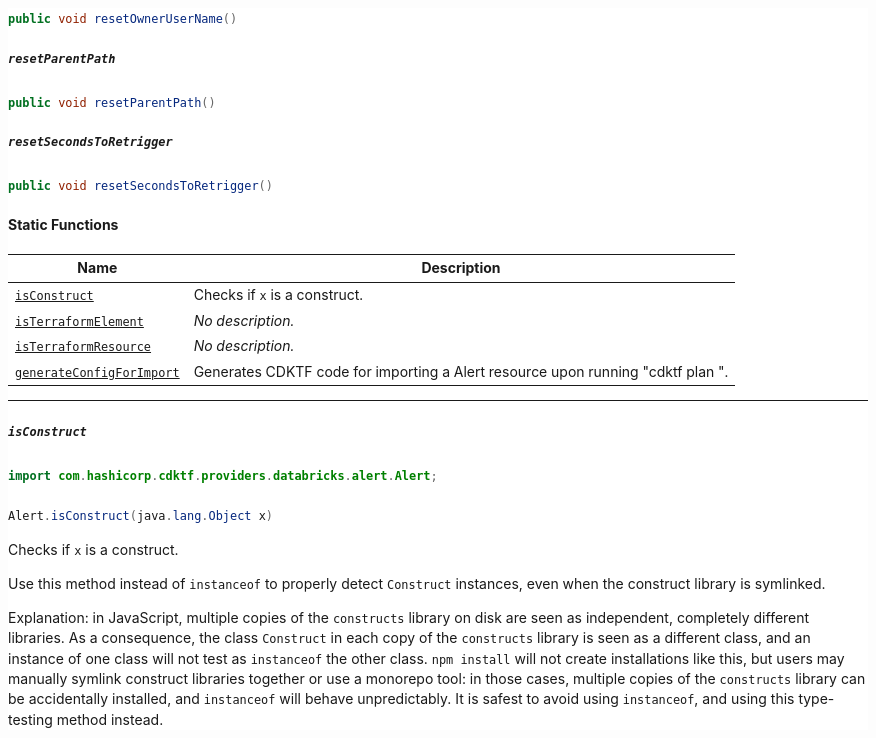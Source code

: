 ```java
public void resetOwnerUserName()
```

##### `resetParentPath` <a name="resetParentPath" id="@cdktf/provider-databricks.alert.Alert.resetParentPath"></a>

```java
public void resetParentPath()
```

##### `resetSecondsToRetrigger` <a name="resetSecondsToRetrigger" id="@cdktf/provider-databricks.alert.Alert.resetSecondsToRetrigger"></a>

```java
public void resetSecondsToRetrigger()
```

#### Static Functions <a name="Static Functions" id="Static Functions"></a>

| **Name** | **Description** |
| --- | --- |
| <code><a href="#@cdktf/provider-databricks.alert.Alert.isConstruct">isConstruct</a></code> | Checks if `x` is a construct. |
| <code><a href="#@cdktf/provider-databricks.alert.Alert.isTerraformElement">isTerraformElement</a></code> | *No description.* |
| <code><a href="#@cdktf/provider-databricks.alert.Alert.isTerraformResource">isTerraformResource</a></code> | *No description.* |
| <code><a href="#@cdktf/provider-databricks.alert.Alert.generateConfigForImport">generateConfigForImport</a></code> | Generates CDKTF code for importing a Alert resource upon running "cdktf plan <stack-name>". |

---

##### `isConstruct` <a name="isConstruct" id="@cdktf/provider-databricks.alert.Alert.isConstruct"></a>

```java
import com.hashicorp.cdktf.providers.databricks.alert.Alert;

Alert.isConstruct(java.lang.Object x)
```

Checks if `x` is a construct.

Use this method instead of `instanceof` to properly detect `Construct`
instances, even when the construct library is symlinked.

Explanation: in JavaScript, multiple copies of the `constructs` library on
disk are seen as independent, completely different libraries. As a
consequence, the class `Construct` in each copy of the `constructs` library
is seen as a different class, and an instance of one class will not test as
`instanceof` the other class. `npm install` will not create installations
like this, but users may manually symlink construct libraries together or
use a monorepo tool: in those cases, multiple copies of the `constructs`
library can be accidentally installed, and `instanceof` will behave
unpredictably. It is safest to avoid using `instanceof`, and using
this type-testing method instead.

